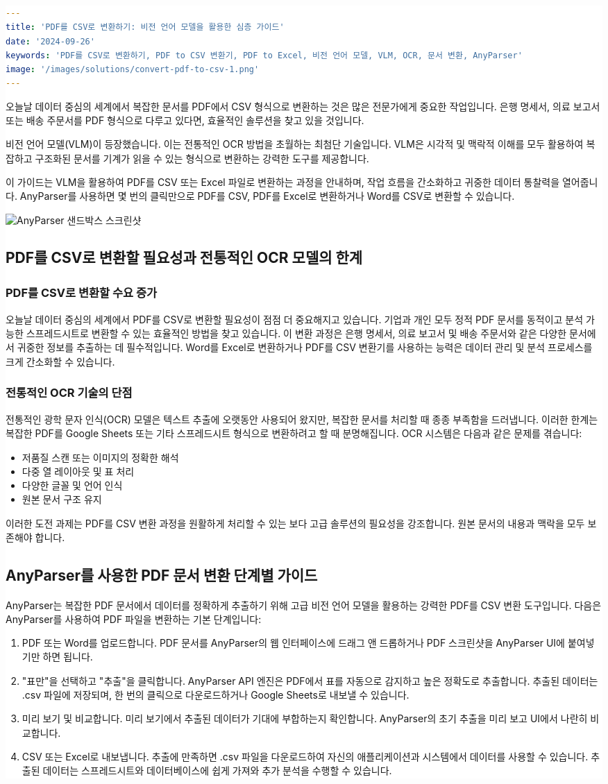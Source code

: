 ```yaml
---
title: 'PDF를 CSV로 변환하기: 비전 언어 모델을 활용한 심층 가이드'
date: '2024-09-26'
keywords: 'PDF를 CSV로 변환하기, PDF to CSV 변환기, PDF to Excel, 비전 언어 모델, VLM, OCR, 문서 변환, AnyParser'
image: '/images/solutions/convert-pdf-to-csv-1.png'
---
```


오늘날 데이터 중심의 세계에서 복잡한 문서를 PDF에서 CSV 형식으로 변환하는 것은 많은 전문가에게 중요한 작업입니다. 은행 명세서, 의료 보고서 또는 배송 주문서를 PDF 형식으로 다루고 있다면, 효율적인 솔루션을 찾고 있을 것입니다.

비전 언어 모델(VLM)이 등장했습니다. 이는 전통적인 OCR 방법을 초월하는 최첨단 기술입니다. VLM은 시각적 및 맥락적 이해를 모두 활용하여 복잡하고 구조화된 문서를 기계가 읽을 수 있는 형식으로 변환하는 강력한 도구를 제공합니다.

이 가이드는 VLM을 활용하여 PDF를 CSV 또는 Excel 파일로 변환하는 과정을 안내하며, 작업 흐름을 간소화하고 귀중한 데이터 통찰력을 열어줍니다. AnyParser를 사용하면 몇 번의 클릭만으로 PDF를 CSV, PDF를 Excel로 변환하거나 Word를 CSV로 변환할 수 있습니다.

![AnyParser 샌드박스 스크린샷](/images/solutions/convert-pdf-to-csv-1.png)

## PDF를 CSV로 변환할 필요성과 전통적인 OCR 모델의 한계

### PDF를 CSV로 변환할 수요 증가

오늘날 데이터 중심의 세계에서 PDF를 CSV로 변환할 필요성이 점점 더 중요해지고 있습니다. 기업과 개인 모두 정적 PDF 문서를 동적이고 분석 가능한 스프레드시트로 변환할 수 있는 효율적인 방법을 찾고 있습니다. 이 변환 과정은 은행 명세서, 의료 보고서 및 배송 주문서와 같은 다양한 문서에서 귀중한 정보를 추출하는 데 필수적입니다. Word를 Excel로 변환하거나 PDF를 CSV 변환기를 사용하는 능력은 데이터 관리 및 분석 프로세스를 크게 간소화할 수 있습니다.

### 전통적인 OCR 기술의 단점

전통적인 광학 문자 인식(OCR) 모델은 텍스트 추출에 오랫동안 사용되어 왔지만, 복잡한 문서를 처리할 때 종종 부족함을 드러냅니다. 이러한 한계는 복잡한 PDF를 Google Sheets 또는 기타 스프레드시트 형식으로 변환하려고 할 때 분명해집니다. OCR 시스템은 다음과 같은 문제를 겪습니다:

- 저품질 스캔 또는 이미지의 정확한 해석
- 다중 열 레이아웃 및 표 처리
- 다양한 글꼴 및 언어 인식
- 원본 문서 구조 유지

이러한 도전 과제는 PDF를 CSV 변환 과정을 원활하게 처리할 수 있는 보다 고급 솔루션의 필요성을 강조합니다. 원본 문서의 내용과 맥락을 모두 보존해야 합니다.

## AnyParser를 사용한 PDF 문서 변환 단계별 가이드

AnyParser는 복잡한 PDF 문서에서 데이터를 정확하게 추출하기 위해 고급 비전 언어 모델을 활용하는 강력한 PDF를 CSV 변환 도구입니다. 다음은 AnyParser를 사용하여 PDF 파일을 변환하는 기본 단계입니다:

1. PDF 또는 Word를 업로드합니다. PDF 문서를 AnyParser의 웹 인터페이스에 드래그 앤 드롭하거나 PDF 스크린샷을 AnyParser UI에 붙여넣기만 하면 됩니다.

2. "표만"을 선택하고 "추출"을 클릭합니다. AnyParser API 엔진은 PDF에서 표를 자동으로 감지하고 높은 정확도로 추출합니다. 추출된 데이터는 .csv 파일에 저장되며, 한 번의 클릭으로 다운로드하거나 Google Sheets로 내보낼 수 있습니다.

3. 미리 보기 및 비교합니다. 미리 보기에서 추출된 데이터가 기대에 부합하는지 확인합니다. AnyParser의 초기 추출을 미리 보고 UI에서 나란히 비교합니다.

4. CSV 또는 Excel로 내보냅니다. 추출에 만족하면 .csv 파일을 다운로드하여 자신의 애플리케이션과 시스템에서 데이터를 사용할 수 있습니다. 추출된 데이터는 스프레드시트와 데이터베이스에 쉽게 가져와 추가 분석을 수행할 수 있습니다.
